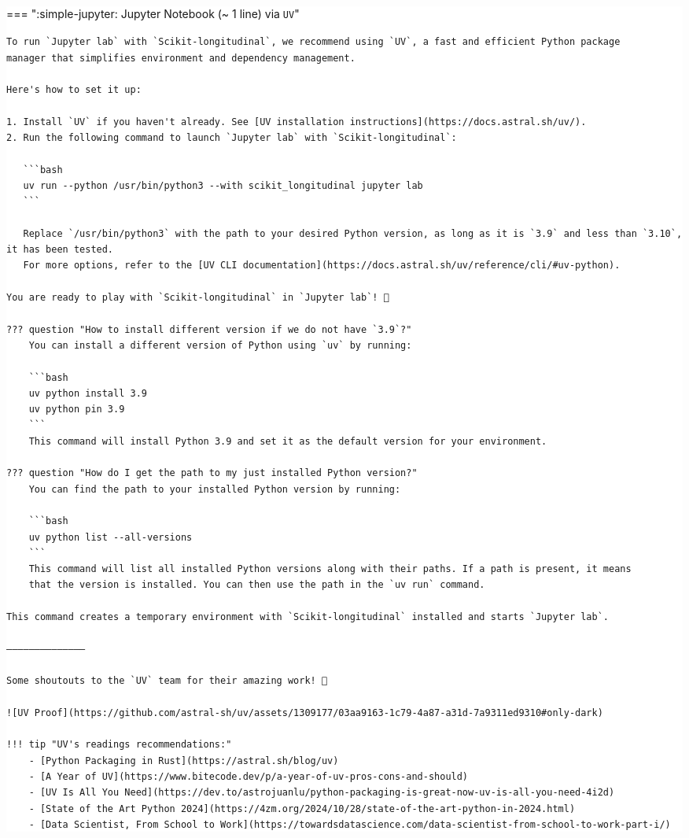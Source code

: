 === ":simple-jupyter: Jupyter Notebook (~ 1 line) via `UV`"

    To run `Jupyter lab` with `Scikit-longitudinal`, we recommend using `UV`, a fast and efficient Python package 
    manager that simplifies environment and dependency management.

    Here's how to set it up:

    1. Install `UV` if you haven't already. See [UV installation instructions](https://docs.astral.sh/uv/).
    2. Run the following command to launch `Jupyter lab` with `Scikit-longitudinal`:

       ```bash
       uv run --python /usr/bin/python3 --with scikit_longitudinal jupyter lab
       ```

       Replace `/usr/bin/python3` with the path to your desired Python version, as long as it is `3.9` and less than `3.10`, it has been tested.
       For more options, refer to the [UV CLI documentation](https://docs.astral.sh/uv/reference/cli/#uv-python).

    You are ready to play with `Scikit-longitudinal` in `Jupyter lab`! 🎉

    ??? question "How to install different version if we do not have `3.9`?"
        You can install a different version of Python using `uv` by running:

        ```bash
        uv python install 3.9
        uv python pin 3.9
        ```
        This command will install Python 3.9 and set it as the default version for your environment.

    ??? question "How do I get the path to my just installed Python version?"
        You can find the path to your installed Python version by running:

        ```bash
        uv python list --all-versions
        ```
        This command will list all installed Python versions along with their paths. If a path is present, it means
        that the version is installed. You can then use the path in the `uv run` command.

    This command creates a temporary environment with `Scikit-longitudinal` installed and starts `Jupyter lab`.

    ––––––––––––––

    Some shoutouts to the `UV` team for their amazing work! 🙌

    ![UV Proof](https://github.com/astral-sh/uv/assets/1309177/03aa9163-1c79-4a87-a31d-7a9311ed9310#only-dark)

    !!! tip "UV's readings recommendations:"
        - [Python Packaging in Rust](https://astral.sh/blog/uv)
        - [A Year of UV](https://www.bitecode.dev/p/a-year-of-uv-pros-cons-and-should)
        - [UV Is All You Need](https://dev.to/astrojuanlu/python-packaging-is-great-now-uv-is-all-you-need-4i2d)
        - [State of the Art Python 2024](https://4zm.org/2024/10/28/state-of-the-art-python-in-2024.html)
        - [Data Scientist, From School to Work](https://towardsdatascience.com/data-scientist-from-school-to-work-part-i/)
